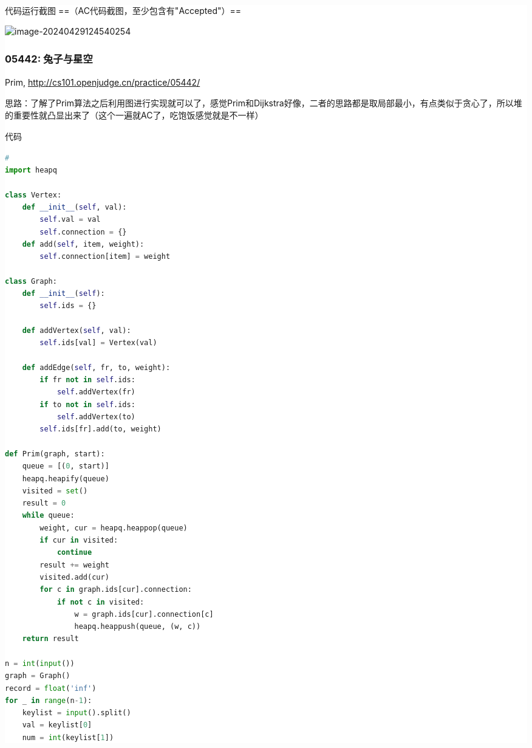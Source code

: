 

代码运行截图 ==（AC代码截图，至少包含有"Accepted"）==

![image-20240429124540254](C:\Users\86137\AppData\Roaming\Typora\typora-user-images\image-20240429124540254.png)



### 05442: 兔子与星空

Prim, http://cs101.openjudge.cn/practice/05442/

思路：了解了Prim算法之后利用图进行实现就可以了，感觉Prim和Dijkstra好像，二者的思路都是取局部最小，有点类似于贪心了，所以堆的重要性就凸显出来了（这个一遍就AC了，吃饱饭感觉就是不一样）



代码

```python
# 
import heapq

class Vertex:
    def __init__(self, val):
        self.val = val
        self.connection = {}
    def add(self, item, weight):
        self.connection[item] = weight

class Graph:
    def __init__(self):
        self.ids = {}
    
    def addVertex(self, val):
        self.ids[val] = Vertex(val)
    
    def addEdge(self, fr, to, weight):
        if fr not in self.ids:
            self.addVertex(fr)
        if to not in self.ids:
            self.addVertex(to)
        self.ids[fr].add(to, weight)

def Prim(graph, start):
    queue = [(0, start)]
    heapq.heapify(queue)
    visited = set()
    result = 0
    while queue:
        weight, cur = heapq.heappop(queue)
        if cur in visited:
            continue
        result += weight
        visited.add(cur)
        for c in graph.ids[cur].connection:
            if not c in visited:
                w = graph.ids[cur].connection[c]
                heapq.heappush(queue, (w, c))
    return result

n = int(input())
graph = Graph()
record = float('inf')
for _ in range(n-1):
    keylist = input().split()
    val = keylist[0]
    num = int(keylist[1])
```